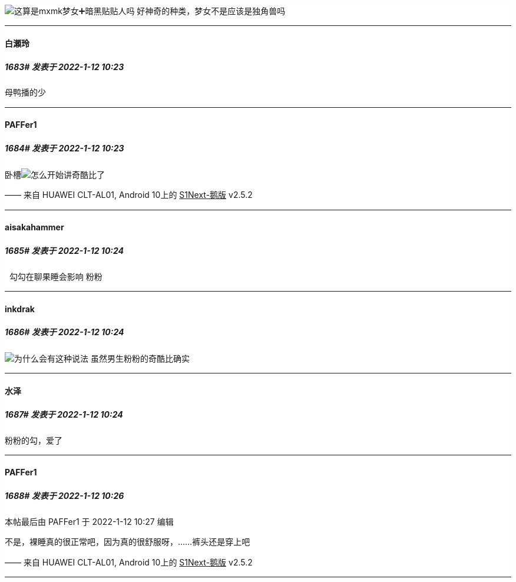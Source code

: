 <img src="https://static.saraba1st.com/image/smiley/face2017/067.png" referrerpolicy="no-referrer">这算是mxmk梦女➕暗黑贴贴人吗
好神奇的种类，梦女不是应该是独角兽吗

*****

####  白瀬玲  
##### 1683#       发表于 2022-1-12 10:23

母鸭播的少

*****

####  PAFFer1  
##### 1684#       发表于 2022-1-12 10:23

卧槽<img src="https://static.saraba1st.com/image/smiley/face2017/244.gif" referrerpolicy="no-referrer">怎么开始讲奇酷比了

—— 来自 HUAWEI CLT-AL01, Android 10上的 [S1Next-鹅版](https://github.com/ykrank/S1-Next/releases) v2.5.2

*****

####  aisakahammer  
##### 1685#       发表于 2022-1-12 10:24

  勾勾在聊果睡会影响 粉粉 

*****

####  inkdrak  
##### 1686#       发表于 2022-1-12 10:24

<img src="https://static.saraba1st.com/image/smiley/face2017/067.png" referrerpolicy="no-referrer">为什么会有这种说法
虽然男生粉粉的奇酷比确实

*****

####  水泽  
##### 1687#       发表于 2022-1-12 10:24

粉粉的勾，爱了



*****

####  PAFFer1  
##### 1688#       发表于 2022-1-12 10:26

 本帖最后由 PAFFer1 于 2022-1-12 10:27 编辑 

不是，裸睡真的很正常吧，因为真的很舒服呀，……裤头还是穿上吧

—— 来自 HUAWEI CLT-AL01, Android 10上的 [S1Next-鹅版](https://github.com/ykrank/S1-Next/releases) v2.5.2

*****
